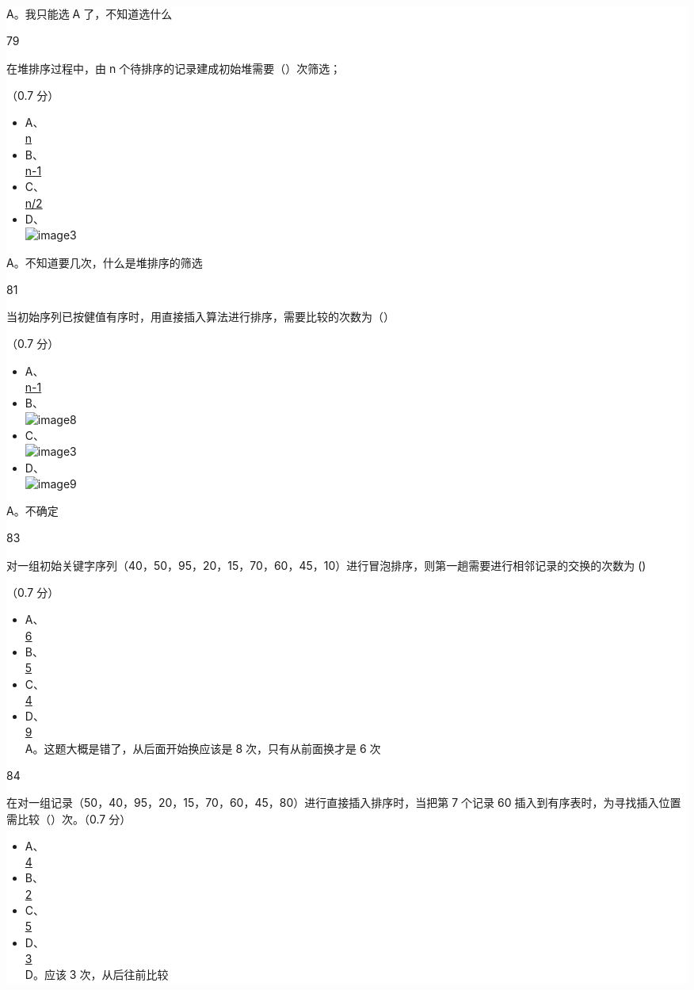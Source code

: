 A。我只能选 A 了，不知道选什么

79

在堆排序过程中，由 n 个待排序的记录建成初始堆需要（）次筛选；

（0.7 分）
- A、  
  [n](javascript:void(0);)
- B、  
  [n-1](javascript:void(0);)
- C、  
  [n/2](javascript:void(0);)
- D、  
![image3](/img/user/resources/attachments/image3-18.png)

A。不知道要几次，什么是堆排序的筛选

81

当初始序列已按健值有序时，用直接插入算法进行排序，需要比较的次数为（）

（0.7 分）
- A、  
  [n-1](javascript:void(0);)
- B、  
![image8](/img/user/resources/attachments/image8-6.png)
- C、  
![image3](/img/user/resources/attachments/image3-18.png)
- D、  
![image9](/img/user/resources/attachments/image9-5.png)

A。不确定

83

对一组初始关键字序列（40，50，95，20，15，70，60，45，10）进行冒泡排序，则第一趟需要进行相邻记录的交换的次数为 ()

（0.7 分）
- A、  
  [6](javascript:void(0);)
- B、  
  [5](javascript:void(0);)
- C、  
  [4](javascript:void(0);)
- D、  
  [9](javascript:void(0);)  
A。这题大概是错了，从后面开始换应该是 8 次，只有从前面换才是 6 次

84

在对一组记录（50，40，95，20，15，70，60，45，80）进行直接插入排序时，当把第 7 个记录 60 插入到有序表时，为寻找插入位置需比较（）次。（0.7 分）
- A、  
  [4](javascript:void(0);)
- B、  
  [2](javascript:void(0);)
- C、  
  [5](javascript:void(0);)
- D、  
  [3](javascript:void(0);)  
D。应该 3 次，从后往前比较
